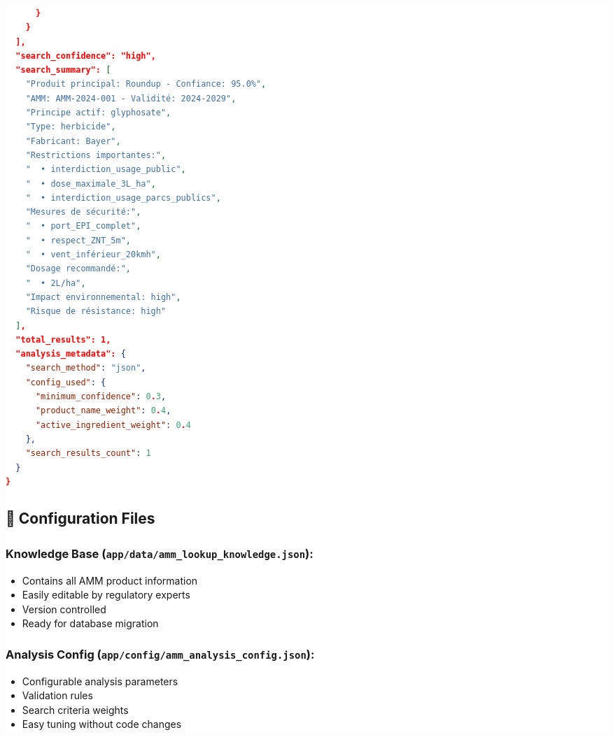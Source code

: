 ```json
      }
    }
  ],
  "search_confidence": "high",
  "search_summary": [
    "Produit principal: Roundup - Confiance: 95.0%",
    "AMM: AMM-2024-001 - Validité: 2024-2029",
    "Principe actif: glyphosate",
    "Type: herbicide",
    "Fabricant: Bayer",
    "Restrictions importantes:",
    "  • interdiction_usage_public",
    "  • dose_maximale_3L_ha",
    "  • interdiction_usage_parcs_publics",
    "Mesures de sécurité:",
    "  • port_EPI_complet",
    "  • respect_ZNT_5m",
    "  • vent_inférieur_20kmh",
    "Dosage recommandé:",
    "  • 2L/ha",
    "Impact environnemental: high",
    "Risque de résistance: high"
  ],
  "total_results": 1,
  "analysis_metadata": {
    "search_method": "json",
    "config_used": {
      "minimum_confidence": 0.3,
      "product_name_weight": 0.4,
      "active_ingredient_weight": 0.4
    },
    "search_results_count": 1
  }
}
```

## 🔧 **Configuration Files**

### Knowledge Base (`app/data/amm_lookup_knowledge.json`):
- Contains all AMM product information
- Easily editable by regulatory experts
- Version controlled
- Ready for database migration

### Analysis Config (`app/config/amm_analysis_config.json`):
- Configurable analysis parameters
- Validation rules
- Search criteria weights
- Easy tuning without code changes
